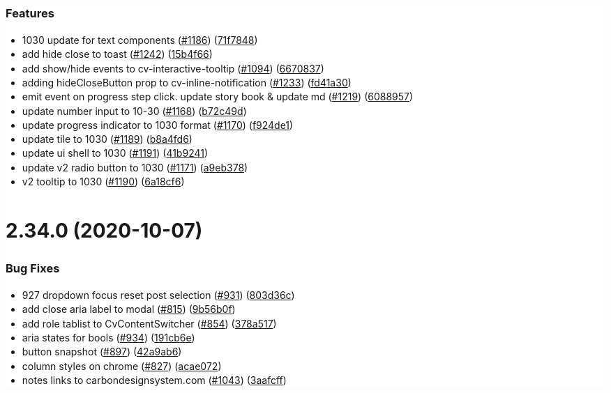 ### Features

- 1030 update for text components ([#1186](https://github.com/carbon-design-system/carbon-components-vue/issues/1186)) ([71f7848](https://github.com/carbon-design-system/carbon-components-vue/commit/71f78481ff59d6ad988d7dc561cb01e1f7123002))
- add hide close to toast ([#1242](https://github.com/carbon-design-system/carbon-components-vue/issues/1242)) ([15b4f66](https://github.com/carbon-design-system/carbon-components-vue/commit/15b4f66162f55fbe4d4819163673271aa4fe580a))
- add show/hide events to cv-interactive-tooltip ([#1094](https://github.com/carbon-design-system/carbon-components-vue/issues/1094)) ([6670837](https://github.com/carbon-design-system/carbon-components-vue/commit/66708375181af8ad93b26dd455afe16a9782a00c))
- adding hideCloseButton prop to cv-inline-notification ([#1233](https://github.com/carbon-design-system/carbon-components-vue/issues/1233)) ([fd41a30](https://github.com/carbon-design-system/carbon-components-vue/commit/fd41a30880680a8c02f2f12772f2e237b827e2d9))
- emit event on progress step click. update story book & update md ([#1219](https://github.com/carbon-design-system/carbon-components-vue/issues/1219)) ([6088957](https://github.com/carbon-design-system/carbon-components-vue/commit/60889573650481cc59a26758fc82623d405b42c2))
- update number input to 10-30 ([#1168](https://github.com/carbon-design-system/carbon-components-vue/issues/1168)) ([b72c49d](https://github.com/carbon-design-system/carbon-components-vue/commit/b72c49d00701f208653b7b88154058097ebce08f))
- update progress indicator to 1030 format ([#1170](https://github.com/carbon-design-system/carbon-components-vue/issues/1170)) ([f924de1](https://github.com/carbon-design-system/carbon-components-vue/commit/f924de141f8ddcf5785b52d10fb56a2c38c5313a))
- update tile to 1030 ([#1189](https://github.com/carbon-design-system/carbon-components-vue/issues/1189)) ([b8a4fd6](https://github.com/carbon-design-system/carbon-components-vue/commit/b8a4fd69949352b3e39228fddf6be0ad19a5447e))
- update ui shell to 1030 ([#1191](https://github.com/carbon-design-system/carbon-components-vue/issues/1191)) ([41b9241](https://github.com/carbon-design-system/carbon-components-vue/commit/41b924188d0e174853d81079aa52c008ce5440a6))
- update v2 radio button to 1030 ([#1171](https://github.com/carbon-design-system/carbon-components-vue/issues/1171)) ([a9eb378](https://github.com/carbon-design-system/carbon-components-vue/commit/a9eb378e3dc2582658d61d666b91ded8fc27700e))
- v2 tooltip to 1030 ([#1190](https://github.com/carbon-design-system/carbon-components-vue/issues/1190)) ([6a18cf6](https://github.com/carbon-design-system/carbon-components-vue/commit/6a18cf67684b09d618f5e685ba378e7d7659aecd))

# 2.34.0 (2020-10-07)

### Bug Fixes

- 927 dropdown focus reset post selection ([#931](https://github.com/carbon-design-system/carbon-components-vue/issues/931)) ([803d36c](https://github.com/carbon-design-system/carbon-components-vue/commit/803d36c2ab5317eac511c9180331def762c6a284))
- add close aria label to modal ([#815](https://github.com/carbon-design-system/carbon-components-vue/issues/815)) ([9b56b0f](https://github.com/carbon-design-system/carbon-components-vue/commit/9b56b0f19c820e22d54c6a453d8d3b1105fa5633))
- add role tablist to CvContentSwitcher ([#854](https://github.com/carbon-design-system/carbon-components-vue/issues/854)) ([378a517](https://github.com/carbon-design-system/carbon-components-vue/commit/378a5179715809f3fa809974b9b3006d25c22de6))
- aria states for bools ([#934](https://github.com/carbon-design-system/carbon-components-vue/issues/934)) ([191cb6e](https://github.com/carbon-design-system/carbon-components-vue/commit/191cb6e856c0fdf11127ed75095e9ce2e7de2af5))
- button snapshot ([#897](https://github.com/carbon-design-system/carbon-components-vue/issues/897)) ([42a9ab6](https://github.com/carbon-design-system/carbon-components-vue/commit/42a9ab6349b9d57d2caa23f3df646707b470ab13))
- column styles on chrome ([#827](https://github.com/carbon-design-system/carbon-components-vue/issues/827)) ([acae072](https://github.com/carbon-design-system/carbon-components-vue/commit/acae07261b93b7a3185200bfefc0f6dad2b53310))
- notes links to carbondesignsystem.com ([#1043](https://github.com/carbon-design-system/carbon-components-vue/issues/1043)) ([3aafcff](https://github.com/carbon-design-system/carbon-components-vue/commit/3aafcffe63a16d61257b4c0bb5bbb971ebe6c660))